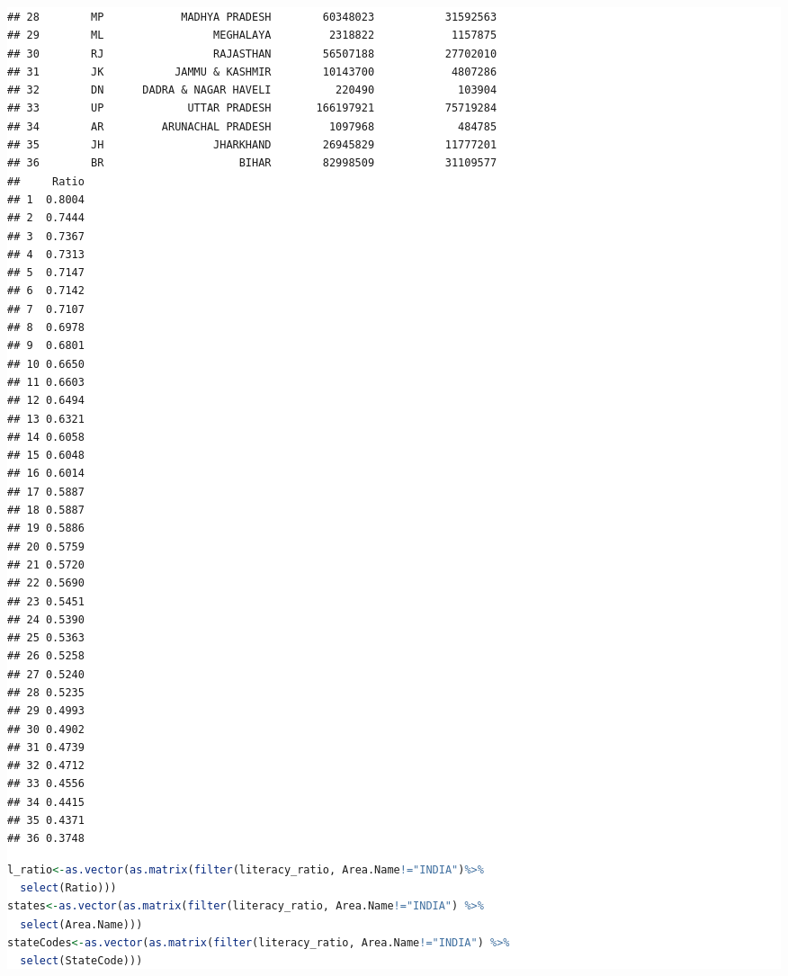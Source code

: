 ```
## 28        MP            MADHYA PRADESH        60348023           31592563
## 29        ML                 MEGHALAYA         2318822            1157875
## 30        RJ                 RAJASTHAN        56507188           27702010
## 31        JK           JAMMU & KASHMIR        10143700            4807286
## 32        DN      DADRA & NAGAR HAVELI          220490             103904
## 33        UP             UTTAR PRADESH       166197921           75719284
## 34        AR         ARUNACHAL PRADESH         1097968             484785
## 35        JH                 JHARKHAND        26945829           11777201
## 36        BR                     BIHAR        82998509           31109577
##     Ratio
## 1  0.8004
## 2  0.7444
## 3  0.7367
## 4  0.7313
## 5  0.7147
## 6  0.7142
## 7  0.7107
## 8  0.6978
## 9  0.6801
## 10 0.6650
## 11 0.6603
## 12 0.6494
## 13 0.6321
## 14 0.6058
## 15 0.6048
## 16 0.6014
## 17 0.5887
## 18 0.5887
## 19 0.5886
## 20 0.5759
## 21 0.5720
## 22 0.5690
## 23 0.5451
## 24 0.5390
## 25 0.5363
## 26 0.5258
## 27 0.5240
## 28 0.5235
## 29 0.4993
## 30 0.4902
## 31 0.4739
## 32 0.4712
## 33 0.4556
## 34 0.4415
## 35 0.4371
## 36 0.3748
```

```r
l_ratio<-as.vector(as.matrix(filter(literacy_ratio, Area.Name!="INDIA")%>%
  select(Ratio)))
states<-as.vector(as.matrix(filter(literacy_ratio, Area.Name!="INDIA") %>%
  select(Area.Name)))
stateCodes<-as.vector(as.matrix(filter(literacy_ratio, Area.Name!="INDIA") %>%
  select(StateCode)))
```
